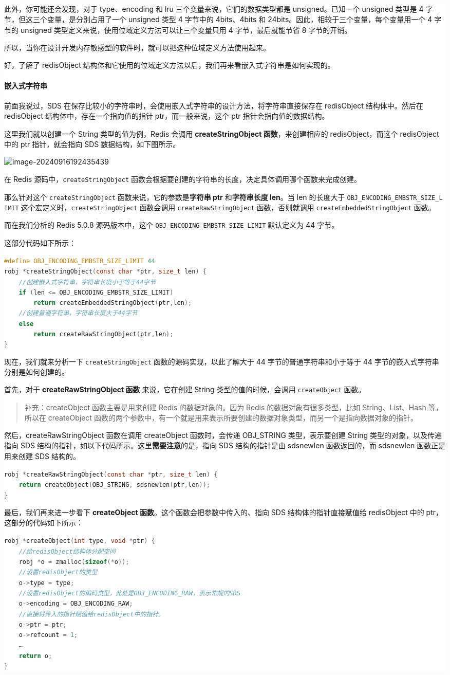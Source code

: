 此外，你可能还会发现，对于 type、encoding 和 lru 三个变量来说，它们的数据类型都是 unsigned。已知一个 unsigned 类型是 4 字节，但这三个变量，是分别占用了一个 unsigned 类型 4 字节中的 4bits、4bits 和 24bits。因此，相较于三个变量，每个变量用一个 4 字节的 unsigned 类型定义来说，使用位域定义方法可以让三个变量只用 4 字节，最后就能节省 8 字节的开销。

所以，当你在设计开发内存敏感型的软件时，就可以把这种位域定义方法使用起来。

好，了解了 redisObject 结构体和它使用的位域定义方法以后，我们再来看嵌入式字符串是如何实现的。

#### 嵌入式字符串

前面我说过，SDS 在保存比较小的字符串时，会使用嵌入式字符串的设计方法，将字符串直接保存在 redisObject 结构体中。然后在 redisObject 结构体中，存在一个指向值的指针 ptr，而一般来说，这个 ptr 指针会指向值的数据结构。

这里我们就以创建一个 String 类型的值为例，Redis 会调用 **createStringObject 函数**，来创建相应的 redisObject，而这个 redisObject 中的 ptr 指针，就会指向 SDS 数据结构，如下图所示。

![image-20240916192435439](https://echo798.oss-cn-shenzhen.aliyuncs.com/img/202409161924480.png)

在 Redis 源码中，`createStringObject` 函数会根据要创建的字符串的长度，决定具体调用哪个函数来完成创建。

那么针对这个 `createStringObject` 函数来说，它的参数是**字符串 ptr** 和**字符串长度 len**。当 len 的长度大于 `OBJ_ENCODING_EMBSTR_SIZE_LIMIT` 这个宏定义时，`createStringObject` 函数会调用 `createRawStringObject` 函数，否则就调用 `createEmbeddedStringObject` 函数。

而在我们分析的 Redis 5.0.8 源码版本中，这个 `OBJ_ENCODING_EMBSTR_SIZE_LIMIT` 默认定义为 44 字节。

这部分代码如下所示：

```c
#define OBJ_ENCODING_EMBSTR_SIZE_LIMIT 44
robj *createStringObject(const char *ptr, size_t len) {
    //创建嵌入式字符串，字符串长度小于等于44字节
    if (len <= OBJ_ENCODING_EMBSTR_SIZE_LIMIT)
        return createEmbeddedStringObject(ptr,len);
    //创建普通字符串，字符串长度大于44字节
    else
        return createRawStringObject(ptr,len);
}
```

现在，我们就来分析一下 `createStringObject` 函数的源码实现，以此了解大于 44 字节的普通字符串和小于等于 44 字节的嵌入式字符串分别是如何创建的。

首先，对于 **createRawStringObject 函数** 来说，它在创建 String 类型的值的时候，会调用 `createObject` 函数。

> 补充：createObject 函数主要是用来创建 Redis 的数据对象的。因为 Redis 的数据对象有很多类型，比如 String、List、Hash 等，所以在 createObject 函数的两个参数中，有一个就是用来表示所要创建的数据对象类型，而另一个是指向数据对象的指针。

然后，createRawStringObject 函数在调用 createObject 函数时，会传递 OBJ_STRING 类型，表示要创建 String 类型的对象，以及传递指向 SDS 结构的指针，如以下代码所示。这里**需要注意**的是，指向 SDS 结构的指针是由 sdsnewlen 函数返回的，而 sdsnewlen 函数正是用来创建 SDS 结构的。

```c
robj *createRawStringObject(const char *ptr, size_t len) {
    return createObject(OBJ_STRING, sdsnewlen(ptr,len));
}
```

最后，我们再来进一步看下 **createObject 函数**。这个函数会把参数中传入的、指向 SDS 结构体的指针直接赋值给 redisObject 中的 ptr，这部分的代码如下所示：

```c
robj *createObject(int type, void *ptr) {
    //给redisObject结构体分配空间
    robj *o = zmalloc(sizeof(*o));
    //设置redisObject的类型
    o->type = type;
    //设置redisObject的编码类型，此处是OBJ_ENCODING_RAW，表示常规的SDS
    o->encoding = OBJ_ENCODING_RAW;
    //直接将传入的指针赋值给redisObject中的指针。
    o->ptr = ptr;
    o->refcount = 1;
    …
    return o;
}
```